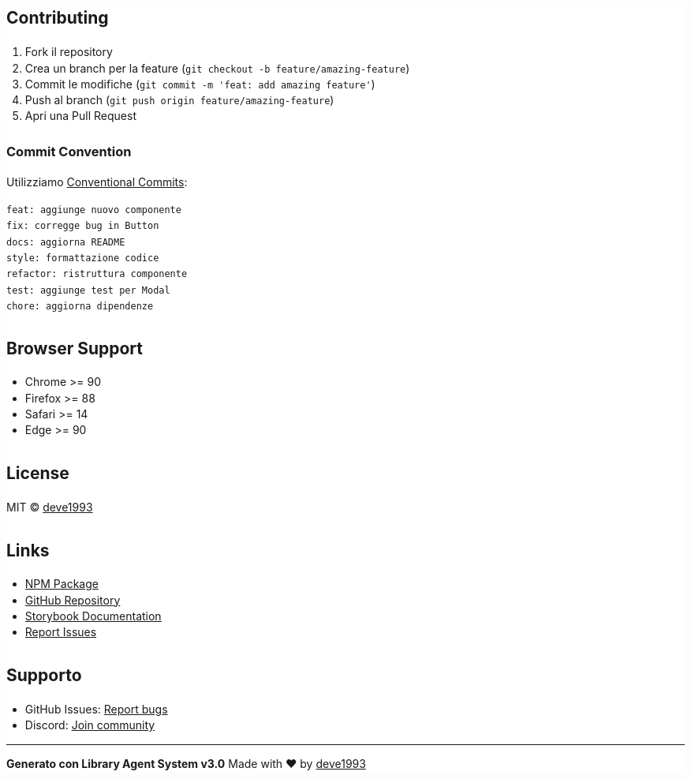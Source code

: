 ## Contributing

1. Fork il repository
2. Crea un branch per la feature (`git checkout -b feature/amazing-feature`)
3. Commit le modifiche (`git commit -m 'feat: add amazing feature'`)
4. Push al branch (`git push origin feature/amazing-feature`)
5. Apri una Pull Request

### Commit Convention

Utilizziamo [Conventional Commits](https://www.conventionalcommits.org/):

```
feat: aggiunge nuovo componente
fix: corregge bug in Button
docs: aggiorna README
style: formattazione codice
refactor: ristruttura componente
test: aggiunge test per Modal
chore: aggiorna dipendenze
```

## Browser Support

- Chrome >= 90
- Firefox >= 88
- Safari >= 14
- Edge >= 90

## License

MIT © [deve1993](https://github.com/deve1993)

## Links

- [NPM Package](https://www.npmjs.com/package/@deve1993/ui-library)
- [GitHub Repository](https://github.com/deve1993/UI-LIBRARY)
- [Storybook Documentation](https://deve1993.github.io/UI-LIBRARY)
- [Report Issues](https://github.com/deve1993/UI-LIBRARY/issues)

## Supporto

- GitHub Issues: [Report bugs](https://github.com/deve1993/UI-LIBRARY/issues)
- Discord: [Join community](#)

---

**Generato con Library Agent System v3.0**
Made with ❤️ by [deve1993](https://github.com/deve1993)
